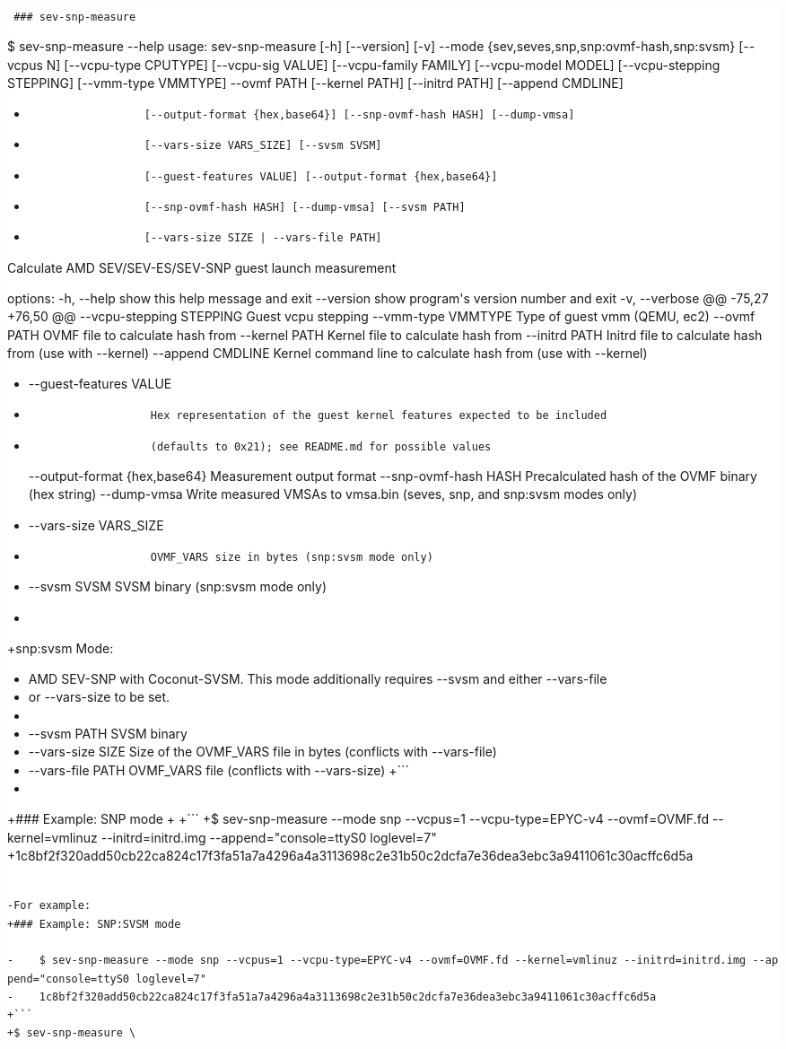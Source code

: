 ```diff
 ### sev-snp-measure
 ```
 $ sev-snp-measure --help
 usage: sev-snp-measure [-h] [--version] [-v] --mode {sev,seves,snp,snp:ovmf-hash,snp:svsm}
                        [--vcpus N] [--vcpu-type CPUTYPE] [--vcpu-sig VALUE] [--vcpu-family FAMILY]
                        [--vcpu-model MODEL] [--vcpu-stepping STEPPING] [--vmm-type VMMTYPE] --ovmf
                        PATH [--kernel PATH] [--initrd PATH] [--append CMDLINE]
-                       [--output-format {hex,base64}] [--snp-ovmf-hash HASH] [--dump-vmsa]
-                       [--vars-size VARS_SIZE] [--svsm SVSM]
+                       [--guest-features VALUE] [--output-format {hex,base64}]
+                       [--snp-ovmf-hash HASH] [--dump-vmsa] [--svsm PATH]
+                       [--vars-size SIZE | --vars-file PATH]
 
 Calculate AMD SEV/SEV-ES/SEV-SNP guest launch measurement
 
 options:
   -h, --help            show this help message and exit
   --version             show program's version number and exit
   -v, --verbose
@@ -75,27 +76,50 @@
   --vcpu-stepping STEPPING
                         Guest vcpu stepping
   --vmm-type VMMTYPE    Type of guest vmm (QEMU, ec2)
   --ovmf PATH           OVMF file to calculate hash from
   --kernel PATH         Kernel file to calculate hash from
   --initrd PATH         Initrd file to calculate hash from (use with --kernel)
   --append CMDLINE      Kernel command line to calculate hash from (use with --kernel)
+  --guest-features VALUE
+                        Hex representation of the guest kernel features expected to be included
+                        (defaults to 0x21); see README.md for possible values
   --output-format {hex,base64}
                         Measurement output format
   --snp-ovmf-hash HASH  Precalculated hash of the OVMF binary (hex string)
   --dump-vmsa           Write measured VMSAs to vmsa<N>.bin (seves, snp, and snp:svsm modes only)
-  --vars-size VARS_SIZE
-                        OVMF_VARS size in bytes (snp:svsm mode only)
-  --svsm SVSM           SVSM binary (snp:svsm mode only)
+
+snp:svsm Mode:
+  AMD SEV-SNP with Coconut-SVSM. This mode additionally requires --svsm and either --vars-file
+  or --vars-size to be set.
+
+  --svsm PATH           SVSM binary
+  --vars-size SIZE      Size of the OVMF_VARS file in bytes (conflicts with --vars-file)
+  --vars-file PATH      OVMF_VARS file (conflicts with --vars-size)
+```
+
+### Example: SNP mode
+
+```
+$ sev-snp-measure --mode snp --vcpus=1 --vcpu-type=EPYC-v4 --ovmf=OVMF.fd --kernel=vmlinuz --initrd=initrd.img --append="console=ttyS0 loglevel=7"
+1c8bf2f320add50cb22ca824c17f3fa51a7a4296a4a3113698c2e31b50c2dcfa7e36dea3ebc3a9411061c30acffc6d5a
 ```
 
-For example:
+### Example: SNP:SVSM mode
 
-    $ sev-snp-measure --mode snp --vcpus=1 --vcpu-type=EPYC-v4 --ovmf=OVMF.fd --kernel=vmlinuz --initrd=initrd.img --append="console=ttyS0 loglevel=7"
-    1c8bf2f320add50cb22ca824c17f3fa51a7a4296a4a3113698c2e31b50c2dcfa7e36dea3ebc3a9411061c30acffc6d5a
+```
+$ sev-snp-measure \
 ```